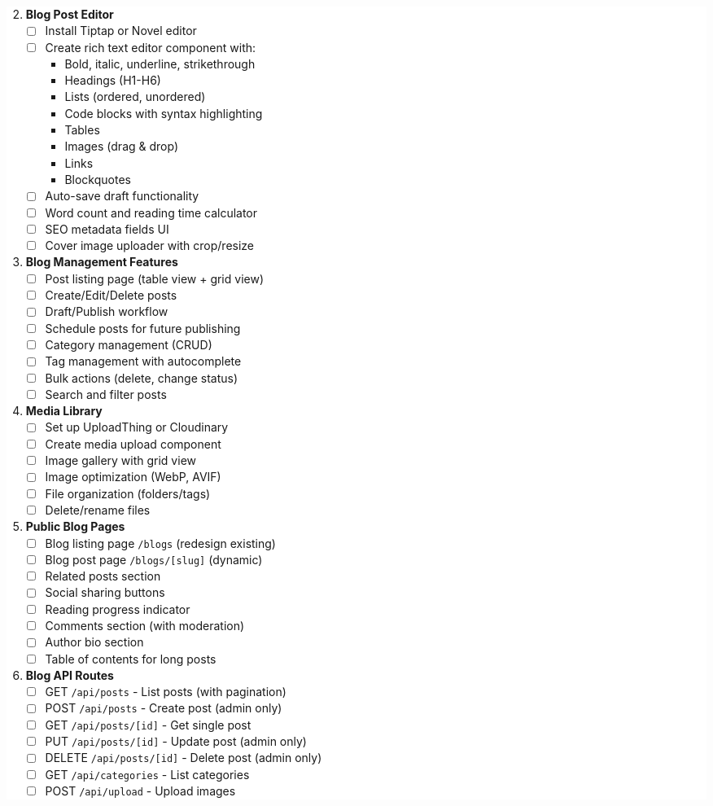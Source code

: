 2. **Blog Post Editor**
   - [ ] Install Tiptap or Novel editor
   - [ ] Create rich text editor component with:
     - Bold, italic, underline, strikethrough
     - Headings (H1-H6)
     - Lists (ordered, unordered)
     - Code blocks with syntax highlighting
     - Tables
     - Images (drag & drop)
     - Links
     - Blockquotes
   - [ ] Auto-save draft functionality
   - [ ] Word count and reading time calculator
   - [ ] SEO metadata fields UI
   - [ ] Cover image uploader with crop/resize

3. **Blog Management Features**
   - [ ] Post listing page (table view + grid view)
   - [ ] Create/Edit/Delete posts
   - [ ] Draft/Publish workflow
   - [ ] Schedule posts for future publishing
   - [ ] Category management (CRUD)
   - [ ] Tag management with autocomplete
   - [ ] Bulk actions (delete, change status)
   - [ ] Search and filter posts

4. **Media Library**
   - [ ] Set up UploadThing or Cloudinary
   - [ ] Create media upload component
   - [ ] Image gallery with grid view
   - [ ] Image optimization (WebP, AVIF)
   - [ ] File organization (folders/tags)
   - [ ] Delete/rename files

5. **Public Blog Pages**
   - [ ] Blog listing page `/blogs` (redesign existing)
   - [ ] Blog post page `/blogs/[slug]` (dynamic)
   - [ ] Related posts section
   - [ ] Social sharing buttons
   - [ ] Reading progress indicator
   - [ ] Comments section (with moderation)
   - [ ] Author bio section
   - [ ] Table of contents for long posts

6. **Blog API Routes**
   - [ ] GET `/api/posts` - List posts (with pagination)
   - [ ] POST `/api/posts` - Create post (admin only)
   - [ ] GET `/api/posts/[id]` - Get single post
   - [ ] PUT `/api/posts/[id]` - Update post (admin only)
   - [ ] DELETE `/api/posts/[id]` - Delete post (admin only)
   - [ ] GET `/api/categories` - List categories
   - [ ] POST `/api/upload` - Upload images
